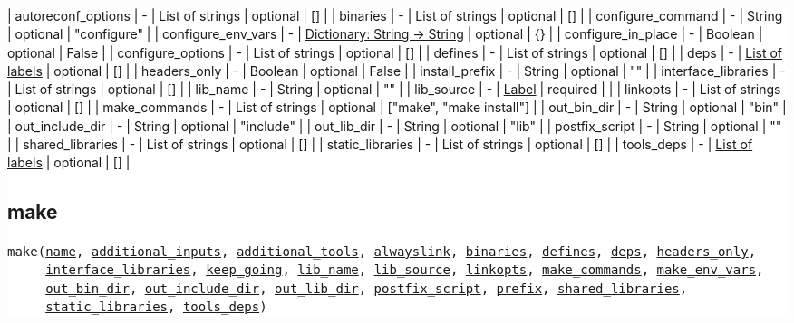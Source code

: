 | <a id="configure_make-autoreconf_options"></a>autoreconf_options |  -   | List of strings | optional | [] |
| <a id="configure_make-binaries"></a>binaries |  -   | List of strings | optional | [] |
| <a id="configure_make-configure_command"></a>configure_command |  -   | String | optional | "configure" |
| <a id="configure_make-configure_env_vars"></a>configure_env_vars |  -   | <a href="https://bazel.build/docs/skylark/lib/dict.html">Dictionary: String -> String</a> | optional | {} |
| <a id="configure_make-configure_in_place"></a>configure_in_place |  -   | Boolean | optional | False |
| <a id="configure_make-configure_options"></a>configure_options |  -   | List of strings | optional | [] |
| <a id="configure_make-defines"></a>defines |  -   | List of strings | optional | [] |
| <a id="configure_make-deps"></a>deps |  -   | <a href="https://bazel.build/docs/build-ref.html#labels">List of labels</a> | optional | [] |
| <a id="configure_make-headers_only"></a>headers_only |  -   | Boolean | optional | False |
| <a id="configure_make-install_prefix"></a>install_prefix |  -   | String | optional | "" |
| <a id="configure_make-interface_libraries"></a>interface_libraries |  -   | List of strings | optional | [] |
| <a id="configure_make-lib_name"></a>lib_name |  -   | String | optional | "" |
| <a id="configure_make-lib_source"></a>lib_source |  -   | <a href="https://bazel.build/docs/build-ref.html#labels">Label</a> | required |  |
| <a id="configure_make-linkopts"></a>linkopts |  -   | List of strings | optional | [] |
| <a id="configure_make-make_commands"></a>make_commands |  -   | List of strings | optional | ["make", "make install"] |
| <a id="configure_make-out_bin_dir"></a>out_bin_dir |  -   | String | optional | "bin" |
| <a id="configure_make-out_include_dir"></a>out_include_dir |  -   | String | optional | "include" |
| <a id="configure_make-out_lib_dir"></a>out_lib_dir |  -   | String | optional | "lib" |
| <a id="configure_make-postfix_script"></a>postfix_script |  -   | String | optional | "" |
| <a id="configure_make-shared_libraries"></a>shared_libraries |  -   | List of strings | optional | [] |
| <a id="configure_make-static_libraries"></a>static_libraries |  -   | List of strings | optional | [] |
| <a id="configure_make-tools_deps"></a>tools_deps |  -   | <a href="https://bazel.build/docs/build-ref.html#labels">List of labels</a> | optional | [] |


<a id="#make"></a>

## make

<pre>
make(<a href="#make-name">name</a>, <a href="#make-additional_inputs">additional_inputs</a>, <a href="#make-additional_tools">additional_tools</a>, <a href="#make-alwayslink">alwayslink</a>, <a href="#make-binaries">binaries</a>, <a href="#make-defines">defines</a>, <a href="#make-deps">deps</a>, <a href="#make-headers_only">headers_only</a>,
     <a href="#make-interface_libraries">interface_libraries</a>, <a href="#make-keep_going">keep_going</a>, <a href="#make-lib_name">lib_name</a>, <a href="#make-lib_source">lib_source</a>, <a href="#make-linkopts">linkopts</a>, <a href="#make-make_commands">make_commands</a>, <a href="#make-make_env_vars">make_env_vars</a>,
     <a href="#make-out_bin_dir">out_bin_dir</a>, <a href="#make-out_include_dir">out_include_dir</a>, <a href="#make-out_lib_dir">out_lib_dir</a>, <a href="#make-postfix_script">postfix_script</a>, <a href="#make-prefix">prefix</a>, <a href="#make-shared_libraries">shared_libraries</a>,
     <a href="#make-static_libraries">static_libraries</a>, <a href="#make-tools_deps">tools_deps</a>)
</pre>
